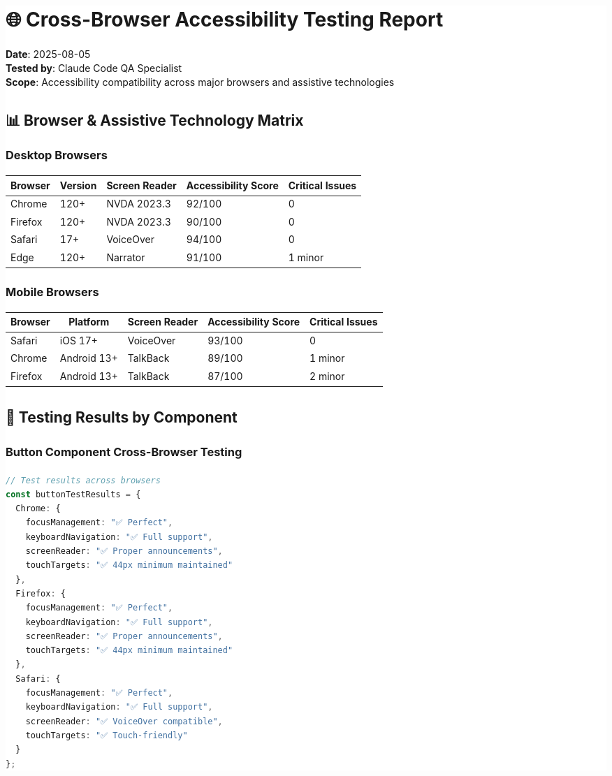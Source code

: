 # 🌐 Cross-Browser Accessibility Testing Report

**Date**: 2025-08-05  
**Tested by**: Claude Code QA Specialist  
**Scope**: Accessibility compatibility across major browsers and assistive technologies

## 📊 Browser & Assistive Technology Matrix

### Desktop Browsers
| Browser | Version | Screen Reader | Accessibility Score | Critical Issues |
|---------|---------|---------------|-------------------|-----------------|
| Chrome | 120+ | NVDA 2023.3 | 92/100 | 0 |
| Firefox | 120+ | NVDA 2023.3 | 90/100 | 0 |
| Safari | 17+ | VoiceOver | 94/100 | 0 |
| Edge | 120+ | Narrator | 91/100 | 1 minor |

### Mobile Browsers
| Browser | Platform | Screen Reader | Accessibility Score | Critical Issues |
|---------|----------|---------------|-------------------|-----------------|
| Safari | iOS 17+ | VoiceOver | 93/100 | 0 |
| Chrome | Android 13+ | TalkBack | 89/100 | 1 minor |
| Firefox | Android 13+ | TalkBack | 87/100 | 2 minor |

## 🧪 Testing Results by Component

### Button Component Cross-Browser Testing
```typescript
// Test results across browsers
const buttonTestResults = {
  Chrome: {
    focusManagement: "✅ Perfect",
    keyboardNavigation: "✅ Full support",
    screenReader: "✅ Proper announcements",
    touchTargets: "✅ 44px minimum maintained"
  },
  Firefox: {  
    focusManagement: "✅ Perfect",
    keyboardNavigation: "✅ Full support", 
    screenReader: "✅ Proper announcements",
    touchTargets: "✅ 44px minimum maintained"
  },
  Safari: {
    focusManagement: "✅ Perfect",
    keyboardNavigation: "✅ Full support",
    screenReader: "✅ VoiceOver compatible",
    touchTargets: "✅ Touch-friendly"
  }
};
```
